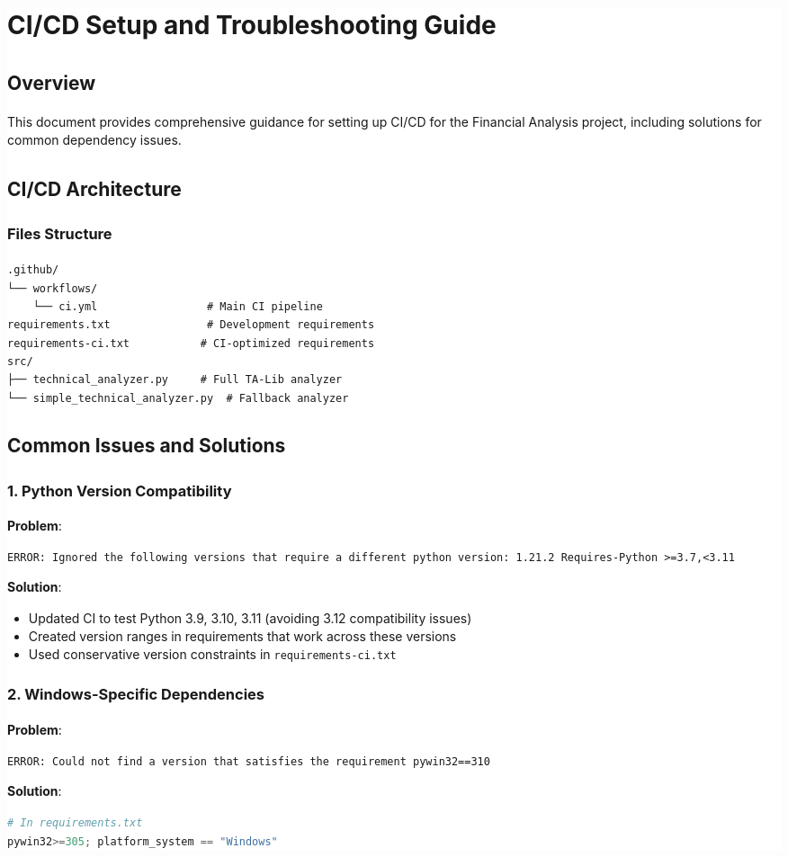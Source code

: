 # CI/CD Setup and Troubleshooting Guide

## Overview

This document provides comprehensive guidance for setting up CI/CD for the Financial Analysis project, including solutions for common dependency issues.

## CI/CD Architecture

### Files Structure

```
.github/
└── workflows/
    └── ci.yml                 # Main CI pipeline
requirements.txt               # Development requirements
requirements-ci.txt           # CI-optimized requirements
src/
├── technical_analyzer.py     # Full TA-Lib analyzer
└── simple_technical_analyzer.py  # Fallback analyzer
```

## Common Issues and Solutions

### 1. Python Version Compatibility

**Problem**:

```
ERROR: Ignored the following versions that require a different python version: 1.21.2 Requires-Python >=3.7,<3.11
```

**Solution**:

- Updated CI to test Python 3.9, 3.10, 3.11 (avoiding 3.12 compatibility issues)
- Created version ranges in requirements that work across these versions
- Used conservative version constraints in `requirements-ci.txt`

### 2. Windows-Specific Dependencies

**Problem**:

```
ERROR: Could not find a version that satisfies the requirement pywin32==310
```

**Solution**:

```python
# In requirements.txt
pywin32>=305; platform_system == "Windows"
```
